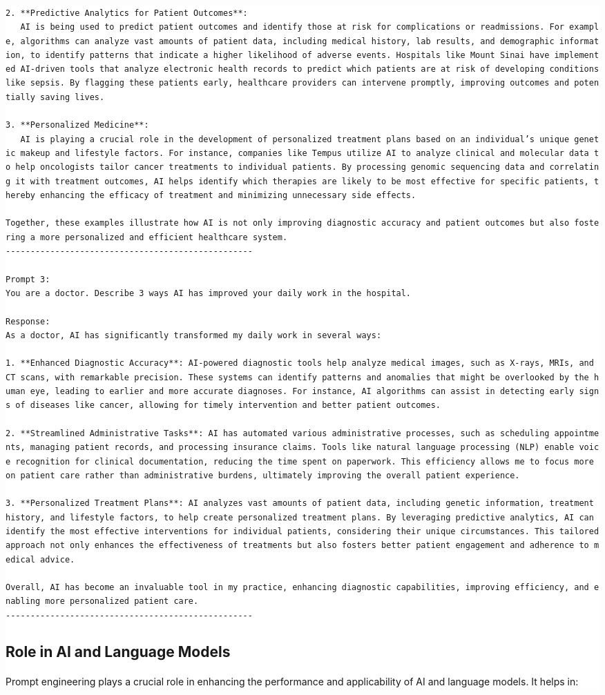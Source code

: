     2. **Predictive Analytics for Patient Outcomes**:
       AI is being used to predict patient outcomes and identify those at risk for complications or readmissions. For example, algorithms can analyze vast amounts of patient data, including medical history, lab results, and demographic information, to identify patterns that indicate a higher likelihood of adverse events. Hospitals like Mount Sinai have implemented AI-driven tools that analyze electronic health records to predict which patients are at risk of developing conditions like sepsis. By flagging these patients early, healthcare providers can intervene promptly, improving outcomes and potentially saving lives.
    
    3. **Personalized Medicine**:
       AI is playing a crucial role in the development of personalized treatment plans based on an individual’s unique genetic makeup and lifestyle factors. For instance, companies like Tempus utilize AI to analyze clinical and molecular data to help oncologists tailor cancer treatments to individual patients. By processing genomic sequencing data and correlating it with treatment outcomes, AI helps identify which therapies are likely to be most effective for specific patients, thereby enhancing the efficacy of treatment and minimizing unnecessary side effects.
    
    Together, these examples illustrate how AI is not only improving diagnostic accuracy and patient outcomes but also fostering a more personalized and efficient healthcare system.
    --------------------------------------------------
    
    Prompt 3:
    You are a doctor. Describe 3 ways AI has improved your daily work in the hospital.
    
    Response:
    As a doctor, AI has significantly transformed my daily work in several ways:
    
    1. **Enhanced Diagnostic Accuracy**: AI-powered diagnostic tools help analyze medical images, such as X-rays, MRIs, and CT scans, with remarkable precision. These systems can identify patterns and anomalies that might be overlooked by the human eye, leading to earlier and more accurate diagnoses. For instance, AI algorithms can assist in detecting early signs of diseases like cancer, allowing for timely intervention and better patient outcomes.
    
    2. **Streamlined Administrative Tasks**: AI has automated various administrative processes, such as scheduling appointments, managing patient records, and processing insurance claims. Tools like natural language processing (NLP) enable voice recognition for clinical documentation, reducing the time spent on paperwork. This efficiency allows me to focus more on patient care rather than administrative burdens, ultimately improving the overall patient experience.
    
    3. **Personalized Treatment Plans**: AI analyzes vast amounts of patient data, including genetic information, treatment history, and lifestyle factors, to help create personalized treatment plans. By leveraging predictive analytics, AI can identify the most effective interventions for individual patients, considering their unique circumstances. This tailored approach not only enhances the effectiveness of treatments but also fosters better patient engagement and adherence to medical advice.
    
    Overall, AI has become an invaluable tool in my practice, enhancing diagnostic capabilities, improving efficiency, and enabling more personalized patient care.
    --------------------------------------------------
    

## Role in AI and Language Models

Prompt engineering plays a crucial role in enhancing the performance and applicability of AI and language models. It helps in:

